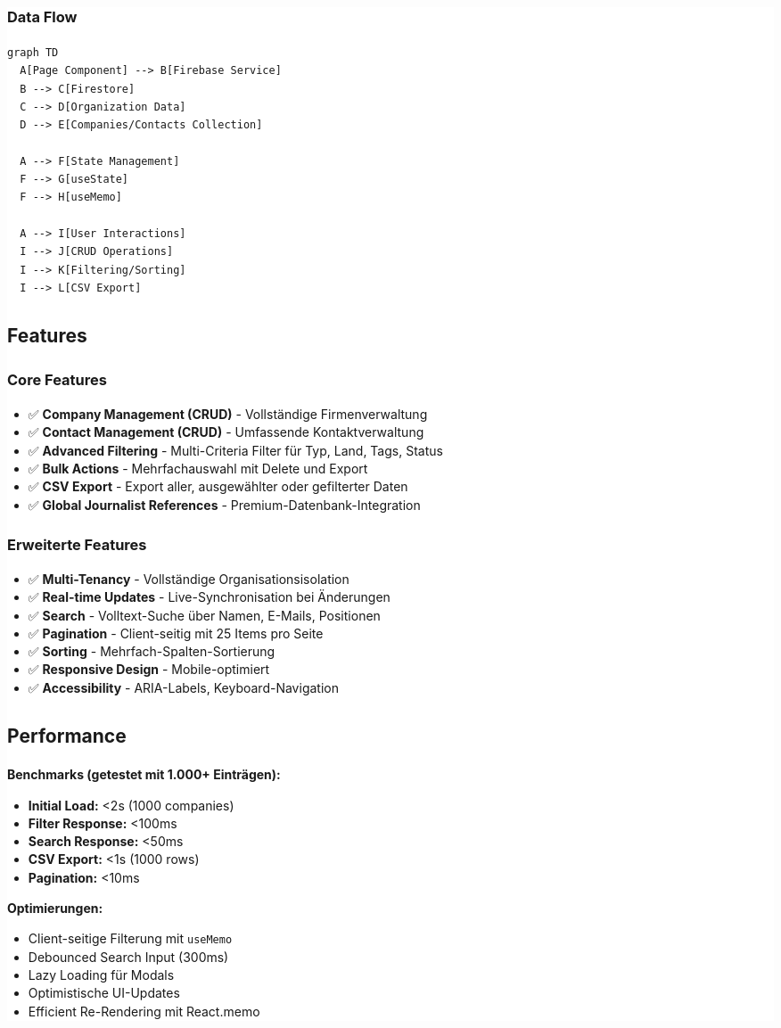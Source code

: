 ### Data Flow

```mermaid
graph TD
  A[Page Component] --> B[Firebase Service]
  B --> C[Firestore]
  C --> D[Organization Data]
  D --> E[Companies/Contacts Collection]

  A --> F[State Management]
  F --> G[useState]
  F --> H[useMemo]

  A --> I[User Interactions]
  I --> J[CRUD Operations]
  I --> K[Filtering/Sorting]
  I --> L[CSV Export]
```

## Features

### Core Features
- ✅ **Company Management (CRUD)** - Vollständige Firmenverwaltung
- ✅ **Contact Management (CRUD)** - Umfassende Kontaktverwaltung
- ✅ **Advanced Filtering** - Multi-Criteria Filter für Typ, Land, Tags, Status
- ✅ **Bulk Actions** - Mehrfachauswahl mit Delete und Export
- ✅ **CSV Export** - Export aller, ausgewählter oder gefilterter Daten
- ✅ **Global Journalist References** - Premium-Datenbank-Integration

### Erweiterte Features
- ✅ **Multi-Tenancy** - Vollständige Organisationsisolation
- ✅ **Real-time Updates** - Live-Synchronisation bei Änderungen
- ✅ **Search** - Volltext-Suche über Namen, E-Mails, Positionen
- ✅ **Pagination** - Client-seitig mit 25 Items pro Seite
- ✅ **Sorting** - Mehrfach-Spalten-Sortierung
- ✅ **Responsive Design** - Mobile-optimiert
- ✅ **Accessibility** - ARIA-Labels, Keyboard-Navigation

## Performance

**Benchmarks (getestet mit 1.000+ Einträgen):**

- **Initial Load:** <2s (1000 companies)
- **Filter Response:** <100ms
- **Search Response:** <50ms
- **CSV Export:** <1s (1000 rows)
- **Pagination:** <10ms

**Optimierungen:**
- Client-seitige Filterung mit `useMemo`
- Debounced Search Input (300ms)
- Lazy Loading für Modals
- Optimistische UI-Updates
- Efficient Re-Rendering mit React.memo
